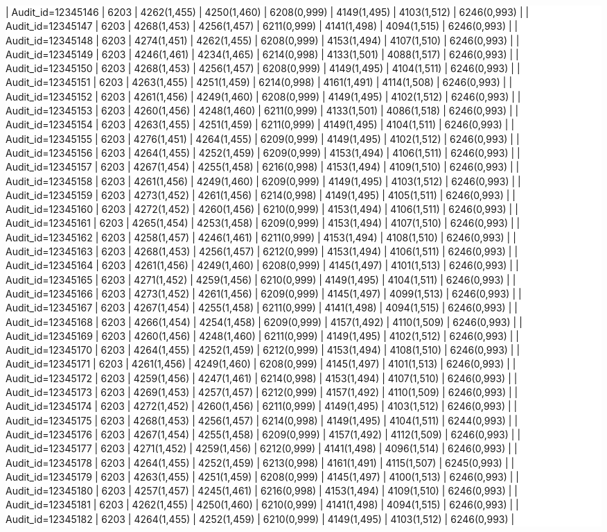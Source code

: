 | Audit_id=12345146 | 6203 | 4262(1,455) | 4250(1,460) | 6208(0,999) | 4149(1,495) | 4103(1,512) | 6246(0,993) |
| Audit_id=12345147 | 6203 | 4268(1,453) | 4256(1,457) | 6211(0,999) | 4141(1,498) | 4094(1,515) | 6246(0,993) |
| Audit_id=12345148 | 6203 | 4274(1,451) | 4262(1,455) | 6208(0,999) | 4153(1,494) | 4107(1,510) | 6246(0,993) |
| Audit_id=12345149 | 6203 | 4246(1,461) | 4234(1,465) | 6214(0,998) | 4133(1,501) | 4088(1,517) | 6246(0,993) |
| Audit_id=12345150 | 6203 | 4268(1,453) | 4256(1,457) | 6208(0,999) | 4149(1,495) | 4104(1,511) | 6246(0,993) |
| Audit_id=12345151 | 6203 | 4263(1,455) | 4251(1,459) | 6214(0,998) | 4161(1,491) | 4114(1,508) | 6246(0,993) |
| Audit_id=12345152 | 6203 | 4261(1,456) | 4249(1,460) | 6208(0,999) | 4149(1,495) | 4102(1,512) | 6246(0,993) |
| Audit_id=12345153 | 6203 | 4260(1,456) | 4248(1,460) | 6211(0,999) | 4133(1,501) | 4086(1,518) | 6246(0,993) |
| Audit_id=12345154 | 6203 | 4263(1,455) | 4251(1,459) | 6211(0,999) | 4149(1,495) | 4104(1,511) | 6246(0,993) |
| Audit_id=12345155 | 6203 | 4276(1,451) | 4264(1,455) | 6209(0,999) | 4149(1,495) | 4102(1,512) | 6246(0,993) |
| Audit_id=12345156 | 6203 | 4264(1,455) | 4252(1,459) | 6209(0,999) | 4153(1,494) | 4106(1,511) | 6246(0,993) |
| Audit_id=12345157 | 6203 | 4267(1,454) | 4255(1,458) | 6216(0,998) | 4153(1,494) | 4109(1,510) | 6246(0,993) |
| Audit_id=12345158 | 6203 | 4261(1,456) | 4249(1,460) | 6209(0,999) | 4149(1,495) | 4103(1,512) | 6246(0,993) |
| Audit_id=12345159 | 6203 | 4273(1,452) | 4261(1,456) | 6214(0,998) | 4149(1,495) | 4105(1,511) | 6246(0,993) |
| Audit_id=12345160 | 6203 | 4272(1,452) | 4260(1,456) | 6210(0,999) | 4153(1,494) | 4106(1,511) | 6246(0,993) |
| Audit_id=12345161 | 6203 | 4265(1,454) | 4253(1,458) | 6209(0,999) | 4153(1,494) | 4107(1,510) | 6246(0,993) |
| Audit_id=12345162 | 6203 | 4258(1,457) | 4246(1,461) | 6211(0,999) | 4153(1,494) | 4108(1,510) | 6246(0,993) |
| Audit_id=12345163 | 6203 | 4268(1,453) | 4256(1,457) | 6212(0,999) | 4153(1,494) | 4106(1,511) | 6246(0,993) |
| Audit_id=12345164 | 6203 | 4261(1,456) | 4249(1,460) | 6208(0,999) | 4145(1,497) | 4101(1,513) | 6246(0,993) |
| Audit_id=12345165 | 6203 | 4271(1,452) | 4259(1,456) | 6210(0,999) | 4149(1,495) | 4104(1,511) | 6246(0,993) |
| Audit_id=12345166 | 6203 | 4273(1,452) | 4261(1,456) | 6209(0,999) | 4145(1,497) | 4099(1,513) | 6246(0,993) |
| Audit_id=12345167 | 6203 | 4267(1,454) | 4255(1,458) | 6211(0,999) | 4141(1,498) | 4094(1,515) | 6246(0,993) |
| Audit_id=12345168 | 6203 | 4266(1,454) | 4254(1,458) | 6209(0,999) | 4157(1,492) | 4110(1,509) | 6246(0,993) |
| Audit_id=12345169 | 6203 | 4260(1,456) | 4248(1,460) | 6211(0,999) | 4149(1,495) | 4102(1,512) | 6246(0,993) |
| Audit_id=12345170 | 6203 | 4264(1,455) | 4252(1,459) | 6212(0,999) | 4153(1,494) | 4108(1,510) | 6246(0,993) |
| Audit_id=12345171 | 6203 | 4261(1,456) | 4249(1,460) | 6208(0,999) | 4145(1,497) | 4101(1,513) | 6246(0,993) |
| Audit_id=12345172 | 6203 | 4259(1,456) | 4247(1,461) | 6214(0,998) | 4153(1,494) | 4107(1,510) | 6246(0,993) |
| Audit_id=12345173 | 6203 | 4269(1,453) | 4257(1,457) | 6212(0,999) | 4157(1,492) | 4110(1,509) | 6246(0,993) |
| Audit_id=12345174 | 6203 | 4272(1,452) | 4260(1,456) | 6211(0,999) | 4149(1,495) | 4103(1,512) | 6246(0,993) |
| Audit_id=12345175 | 6203 | 4268(1,453) | 4256(1,457) | 6214(0,998) | 4149(1,495) | 4104(1,511) | 6244(0,993) |
| Audit_id=12345176 | 6203 | 4267(1,454) | 4255(1,458) | 6209(0,999) | 4157(1,492) | 4112(1,509) | 6246(0,993) |
| Audit_id=12345177 | 6203 | 4271(1,452) | 4259(1,456) | 6212(0,999) | 4141(1,498) | 4096(1,514) | 6246(0,993) |
| Audit_id=12345178 | 6203 | 4264(1,455) | 4252(1,459) | 6213(0,998) | 4161(1,491) | 4115(1,507) | 6245(0,993) |
| Audit_id=12345179 | 6203 | 4263(1,455) | 4251(1,459) | 6208(0,999) | 4145(1,497) | 4100(1,513) | 6246(0,993) |
| Audit_id=12345180 | 6203 | 4257(1,457) | 4245(1,461) | 6216(0,998) | 4153(1,494) | 4109(1,510) | 6246(0,993) |
| Audit_id=12345181 | 6203 | 4262(1,455) | 4250(1,460) | 6210(0,999) | 4141(1,498) | 4094(1,515) | 6246(0,993) |
| Audit_id=12345182 | 6203 | 4264(1,455) | 4252(1,459) | 6210(0,999) | 4149(1,495) | 4103(1,512) | 6246(0,993) |